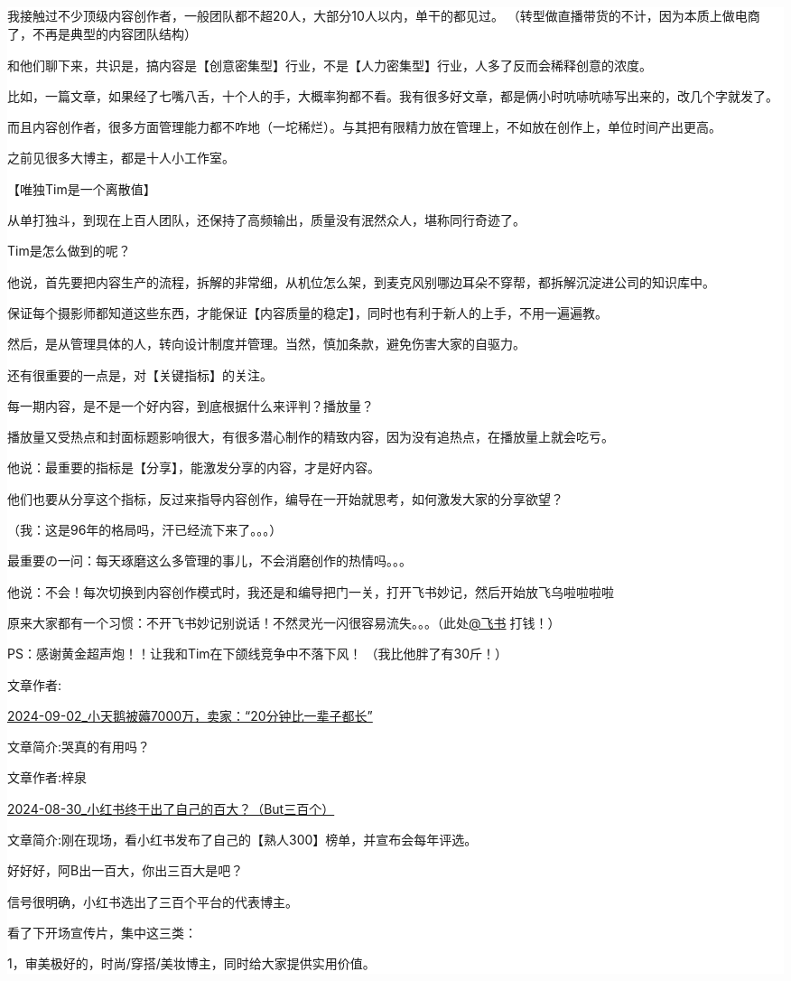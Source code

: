 我接触过不少顶级内容创作者，一般团队都不超20人，大部分10人以内，单干的都见过。
（转型做直播带货的不计，因为本质上做电商了，不再是典型的内容团队结构）

和他们聊下来，共识是，搞内容是【创意密集型】行业，不是【人力密集型】行业，人多了反而会稀释创意的浓度。

比如，一篇文章，如果经了七嘴八舌，十个人的手，大概率狗都不看。我有很多好文章，都是俩小时吭哧吭哧写出来的，改几个字就发了。

而且内容创作者，很多方面管理能力都不咋地（一坨稀烂）。与其把有限精力放在管理上，不如放在创作上，单位时间产出更高。

之前见很多大博主，都是十人小工作室。

【唯独Tim是一个离散值】

从单打独斗，到现在上百人团队，还保持了高频输出，质量没有泯然众人，堪称同行奇迹了。

Tim是怎么做到的呢？

他说，首先要把内容生产的流程，拆解的非常细，从机位怎么架，到麦克风别哪边耳朵不穿帮，都拆解沉淀进公司的知识库中。

保证每个摄影师都知道这些东西，才能保证【内容质量的稳定】，同时也有利于新人的上手，不用一遍遍教。

然后，是从管理具体的人，转向设计制度并管理。当然，慎加条款，避免伤害大家的自驱力。

还有很重要的一点是，对【关键指标】的关注。

每一期内容，是不是一个好内容，到底根据什么来评判？播放量？

播放量又受热点和封面标题影响很大，有很多潜心制作的精致内容，因为没有追热点，在播放量上就会吃亏。

他说：最重要的指标是【分享】，能激发分享的内容，才是好内容。

他们也要从分享这个指标，反过来指导内容创作，编导在一开始就思考，如何激发大家的分享欲望？

（我：这是96年的格局吗，汗已经流下来了。。。）

最重要の一问：每天琢磨这么多管理的事儿，不会消磨创作的热情吗。。。

他说：不会！每次切换到内容创作模式时，我还是和编导把门一关，打开飞书妙记，然后开始放飞乌啦啦啦啦

原来大家都有一个习惯：不开飞书妙记别说话！不然灵光一闪很容易流失。。。（此处<a target="_blank" class="js_mention_entry wx_at_link" href="https://mp.weixin.qq.com/mp/readtemplate?t=pages/link_mid_jump&biz=Mzg4ODI0ODMyOQ==" data-biz="Mzg4ODI0ODMyOQ==" data-username="gh_0d6a33086de2">@飞书</a> 打钱！）

PS：感谢黄金超声炮！！让我和Tim在下颌线竞争中不落下风！
（我比他胖了有30斤！）

文章作者:

[2024-09-02_小天鹅被薅7000万，卖家：“20分钟比一辈子都长”](https://mp.weixin.qq.com/s/NLZW_ix3p49JkREadUZklQ)

文章简介:哭真的有用吗？

文章作者:梓泉

[2024-08-30_小红书终于出了自己的百大？（But三百个）](https://mp.weixin.qq.com/s/VOQOzmtYwgEC8Mo2_UAlug)

文章简介:刚在现场，看小红书发布了自己的【熟人300】榜单，并宣布会每年评选。

好好好，阿B出一百大，你出三百大是吧？

信号很明确，小红书选出了三百个平台的代表博主。

看了下开场宣传片，集中这三类：

1，审美极好的，时尚/穿搭/美妆博主，同时给大家提供实用价值。
